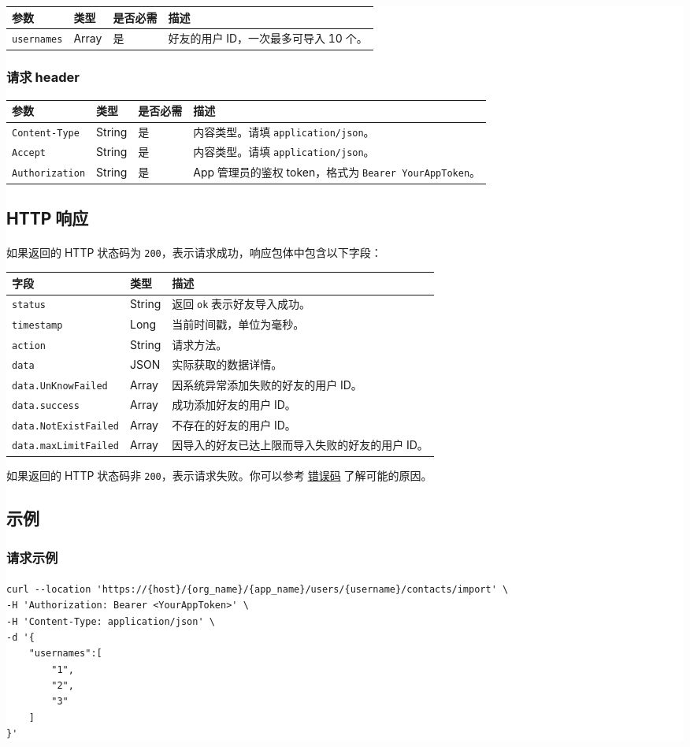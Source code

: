 | 参数      | 类型    | 是否必需 | 描述                       |
|:--------|:------|:-----|:-------------------------|
| `usernames` | Array | 是    | 好友的用户 ID，一次最多可导入 10 个。 |

### 请求 header

| 参数            | 类型   | 是否必需 | 描述   |
| :-------------- | :----- | :------------ | :------------- |
| `Content-Type`  | String | 是     | 内容类型。请填 `application/json`。    |
| `Accept`        | String | 是     | 内容类型。请填 `application/json`。   |
| `Authorization` | String | 是     | App 管理员的鉴权 token，格式为 `Bearer YourAppToken`。 |

## HTTP 响应

如果返回的 HTTP 状态码为 `200`，表示请求成功，响应包体中包含以下字段：

| 字段                       | 类型     | 描述                |
|:-------------------------|:-------|:------------------|
| `status`                 | String | 返回 `ok` 表示好友导入成功。       |
| `timestamp`              | Long | 当前时间戳，单位为毫秒。             |
| `action`                 | String | 请求方法。  |
| `data`               | JSON   | 实际获取的数据详情。            |
| `data.UnKnowFailed`      | Array | 因系统异常添加失败的好友的用户 ID。 |
| `data.success`           | Array | 成功添加好友的用户 ID。     |
| `data.NotExistFailed`    | Array | 不存在的好友的用户 ID。 |
| `data.maxLimitFailed`    | Array | 因导入的好友已达上限而导入失败的好友的用户 ID。 |

如果返回的 HTTP 状态码非 `200`，表示请求失败。你可以参考 [错误码](#错误码) 了解可能的原因。

## 示例

### 请求示例

```shell
curl --location 'https://{host}/{org_name}/{app_name}/users/{username}/contacts/import' \
-H 'Authorization: Bearer <YourAppToken>' \
-H 'Content-Type: application/json' \
-d '{
    "usernames":[
        "1",
        "2",
        "3"
    ]
}'
```
